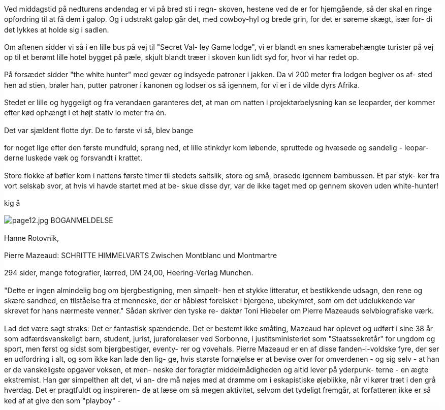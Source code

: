 Ved middagstid på nedturens andendag er vi på bred sti i regn-
skoven, hestene ved de er for hjemgående, så der skal en ringe
opfordring til at få dem i galop. Og i udstrakt galop går det,
med cowboy-hyl og brede grin, for det er søreme skægt, især for-
di det lykkes at holde sig i sadlen.

Om aftenen sidder vi så i en lille bus på vej til "Secret Val-
ley Game lodge", vi er blandt en snes kamerabehængte turister
på vej op til et berømt lille hotel bygget på pæle, skjult
blandt træer i skoven kun lidt syd for, hvor vi har redet op.

På forsædet sidder "the white hunter" med gevær og indsyede
patroner i jakken. Da vi 200 meter fra lodgen begiver os af-
sted hen ad stien, brøler han, putter patroner i kanonen og
lodser os så igennem, for vi er i de vilde dyrs Afrika.

Stedet er lille og hyggeligt og fra verandaen garanteres det,
at man om natten i projektørbelysning kan se leoparder, der
kommer efter kød ophængt i et højt stativ lo meter fra én.

Det var sjældent flotte dyr. De to første vi så, blev bange

for noget lige efter den første mundfuld, sprang ned, et lille
stinkdyr kom løbende, spruttede og hvæsede og sandelig - leopar-
derne luskede væk og forsvandt i krattet.

Store flokke af bøfler kom i nattens første timer til stedets
saltslik, store og små, brasede igennem bambussen. Et par styk-
ker fra vort selskab svor, at hvis vi havde startet med at be-
skue disse dyr, var de ikke taget med op gennem skoven uden
white-hunter!

kig å




![page12.jpg](/1969/DB-1969-4/page12.jpg)
BOGANMELDELSE

Hanne Rotovnik,

Pierre Mazeaud: SCHRITTE HIMMELVARTS
Zwischen Montblanc und Montmartre

294 sider, mange fotografier, lærred, DM 24,00, Heering-Verlag
Munchen.

"Dette er ingen almindelig bog om bjergbestigning, men simpelt-
hen et stykke litteratur, et bestikkende udsagn, den rene og
skære sandhed, en tilståelse fra et menneske, der er håbløst
forelsket i bjergene, ubekymret, som om det udelukkende var
skrevet for hans nærmeste venner." Sådan skriver den tyske re-
daktør Toni Hiebeler om Pierre Mazeauds selvbiografiske værk.

Lad det være sagt straks: Det er fantastisk spændende. Det er
bestemt ikke småting, Mazeaud har oplevet og udført i sine 38
år som adfærdsvanskeligt barn, student, jurist, juraforelæser
ved Sorbonne, i justitsministeriet som "Staatssekretår" for
ungdom og sport, men først og sidst som bjergbestiger, eventy-
rer og vovehals. Pierre Mazeaud er en af disse fanden-i-voldske
fyre, der ser en udfordring i alt, og som ikke kan lade den lig-
ge, hvis største fornøjelse er at bevise over for omverdenen -
og sig selv - at han er de vanskeligste opgaver voksen, et men-
neske der foragter middelmådigheden og altid lever på yderpunk-
terne - en ægte ekstremist. Han gør simpelthen alt det, vi an-
dre må nøjes med at drømme om i eskapistiske øjeblikke, når vi
kører træt i den grå hverdag. Det er pragtfuldt og inspireren-
de at læse om så megen aktivitet, selvom det tydeligt fremgår,
at forfatteren ikke er så ked af at give den som "playboy" -